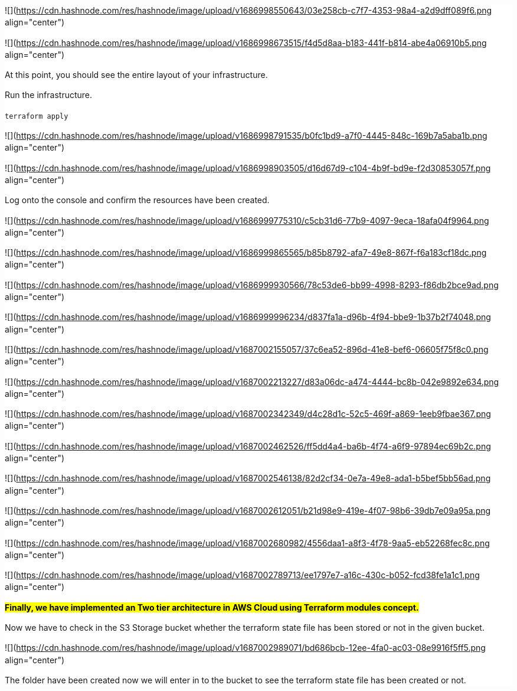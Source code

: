 ![](https://cdn.hashnode.com/res/hashnode/image/upload/v1686998550643/03e258cb-c7f7-4353-98a4-a2d9dff089f6.png align="center")

![](https://cdn.hashnode.com/res/hashnode/image/upload/v1686998673515/f4d5d8aa-b183-441f-b814-abe4a06910b5.png align="center")

At this point, you should see the entire layout of your infrastructure.

Run the infrastructure.

```plaintext
terraform apply
```

![](https://cdn.hashnode.com/res/hashnode/image/upload/v1686998791535/b0fc1bd9-a7f0-4445-848c-169b7a5aba1b.png align="center")

![](https://cdn.hashnode.com/res/hashnode/image/upload/v1686998903505/d16d67d9-c104-4b9f-bd9e-f2d30853057f.png align="center")

Log onto the console and confirm the resources have been created.

![](https://cdn.hashnode.com/res/hashnode/image/upload/v1686999775310/c5cb31d6-77b9-4097-9eca-18afa04f9964.png align="center")

![](https://cdn.hashnode.com/res/hashnode/image/upload/v1686999865565/b85b8792-afa7-49e8-867f-f6a183cf18dc.png align="center")

![](https://cdn.hashnode.com/res/hashnode/image/upload/v1686999930566/78c53de6-bb99-4998-8293-f86db2bce9ad.png align="center")

![](https://cdn.hashnode.com/res/hashnode/image/upload/v1686999996234/d837fa1a-d96b-4f94-bbe9-1b37b2f74048.png align="center")

![](https://cdn.hashnode.com/res/hashnode/image/upload/v1687002155057/37c6ea52-896d-41e8-bef6-06605f75f8c0.png align="center")

![](https://cdn.hashnode.com/res/hashnode/image/upload/v1687002213227/d83a06dc-a474-4444-bc8b-042e9892e634.png align="center")

![](https://cdn.hashnode.com/res/hashnode/image/upload/v1687002342349/d4c28d1c-52c5-469f-a869-1eeb9fbae367.png align="center")

![](https://cdn.hashnode.com/res/hashnode/image/upload/v1687002462526/ff5dd4a4-ba6b-4f74-a6f9-97894ec69b2c.png align="center")

![](https://cdn.hashnode.com/res/hashnode/image/upload/v1687002546138/82d2cf34-0e7a-49e8-ada1-b5bef5bb56ad.png align="center")

![](https://cdn.hashnode.com/res/hashnode/image/upload/v1687002612051/b21d98e9-419e-4f07-98b6-39db7e09a95a.png align="center")

![](https://cdn.hashnode.com/res/hashnode/image/upload/v1687002680982/4556daa1-a8f3-4f78-9aa5-eb52268fec8c.png align="center")

![](https://cdn.hashnode.com/res/hashnode/image/upload/v1687002789713/ee1797e7-a16c-430c-b052-fcd38fe1a1c1.png align="center")

**<mark>Finally, we have implemented an Two tier architecture in AWS Cloud using Terraform modules concept.</mark>**

Now we have to check in the S3 Storage bucket whether the terraform state file has been stored or not in the given bucket.

![](https://cdn.hashnode.com/res/hashnode/image/upload/v1687002989071/bd686bcb-12ee-4fa0-ac03-08e9916f5ff5.png align="center")

The folder have been created now we will enter in to the bucket to see the terraform state file has been created or not.
